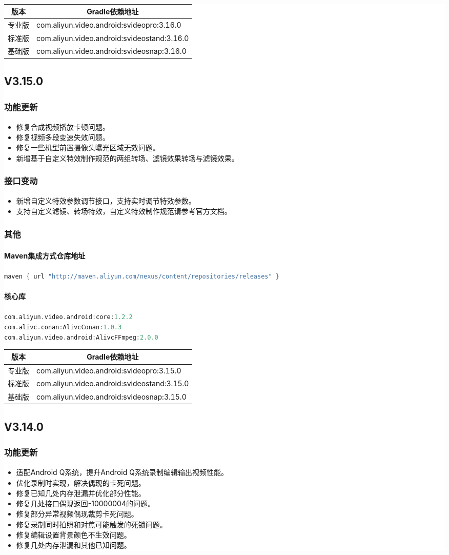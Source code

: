 | 版本 | Gradle依赖地址 | 
| -------- | -------- | 
| 专业版     | com.aliyun.video.android:svideopro:3.16.0     | 
| 标准版     | com.aliyun.video.android:svideostand:3.16.0     | 
| 基础版     | com.aliyun.video.android:svideosnap:3.16.0     | 


## V3.15.0

### 功能更新

* 修复合成视频播放卡顿问题。
* 修复视频多段变速失效问题。
* 修复一些机型前置摄像头曝光区域无效问题。
* 新增基于自定义特效制作规范的两组转场、滤镜效果转场与滤镜效果。

### 接口变动

* 新增自定义特效参数调节接口，支持实时调节特效参数。
* 支持自定义滤镜、转场特效，自定义特效制作规范请参考官方文档。

### 其他

#### Maven集成方式仓库地址

```Groovy
maven { url "http://maven.aliyun.com/nexus/content/repositories/releases" }
```

#### 核心库

```Groovy
com.aliyun.video.android:core:1.2.2
com.alivc.conan:AlivcConan:1.0.3
com.aliyun.video.android:AlivcFFmpeg:2.0.0
```

| 版本 | Gradle依赖地址 | 
| -------- | -------- | 
| 专业版     | com.aliyun.video.android:svideopro:3.15.0     | 
| 标准版     | com.aliyun.video.android:svideostand:3.15.0     | 
| 基础版     | com.aliyun.video.android:svideosnap:3.15.0     | 


## V3.14.0

### 功能更新

* 适配Android Q系统，提升Android Q系统录制编辑输出视频性能。
* 优化录制时实现，解决偶现的卡死问题。
* 修复已知几处内存泄漏并优化部分性能。
* 修复几处接口偶现返回-10000004的问题。
* 修复部分异常视频偶现裁剪卡死问题。
* 修复录制同时拍照和对焦可能触发的死锁问题。
* 修复编辑设置背景颜色不生效问题。
* 修复几处内存泄漏和其他已知问题。
